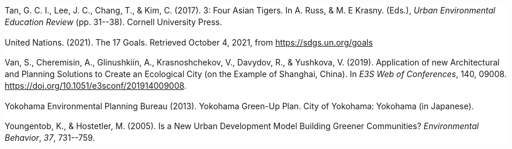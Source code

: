 Tan, G. C. I., Lee, J. C., Chang, T., & Kim, C. (2017). 3: Four Asian Tigers. In A. Russ, & M. E Krasny. (Eds.), *Urban Environmental Education Review* (pp. 31--38). Cornell University Press.

United Nations. (2021). The 17 Goals. Retrieved October 4, 2021, from https://sdgs.un.org/goals

Van, S., Cheremisin, A., Glinushkiin, A., Krasnoshchekov, V., Davydov, R., & Yushkova, V. (2019). Application of new Architectural and Planning Solutions to Create an Ecological City (on the Example of Shanghai, China). In *E3S Web of Conferences*, 140, 09008. https://doi.org/10.1051/e3sconf/201914009008.

Yokohama Environmental Planning Bureau (2013). Yokohama Green-Up Plan. City of Yokohama: Yokohama (in Japanese).

Youngentob, K., & Hostetler, M. (2005). Is a New Urban Development Model Building Greener Communities? *Environmental Behavior*, *37*, 731--759.
